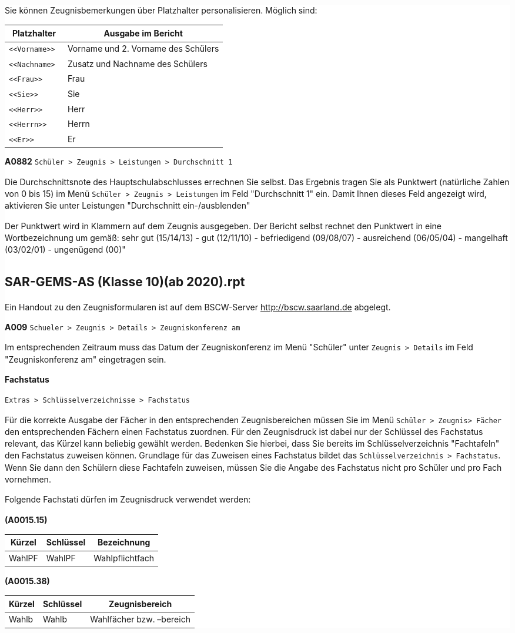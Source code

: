 Sie können Zeugnisbemerkungen über Platzhalter personalisieren. Möglich sind:

Platzhalter | Ausgabe im Bericht
--|--
``<<Vorname>> ``| Vorname und 2. Vorname des Schülers
``<<Nachname>``| Zusatz und Nachname des Schülers
``<<Frau>>	`` | Frau
``<<Sie>> ``| Sie
``<<Herr>> ``| Herr
``<<Herrn>> ``| Herrn
``<<Er>> ``| Er

**A0882**	`Schüler > Zeugnis > Leistungen > Durchschnitt 1`

Die Durchschnittsnote des Hauptschulabschlusses errechnen Sie selbst. Das Ergebnis tragen Sie als Punktwert (natürliche Zahlen von 0 bis 15) im Menü `Schüler > Zeugnis > Leistungen` im Feld "Durchschnitt 1" ein. Damit Ihnen dieses Feld angezeigt wird, aktivieren Sie unter Leistungen "Durchschnitt ein-/ausblenden"

Der Punktwert wird in Klammern auf dem Zeugnis ausgegeben. Der Bericht selbst rechnet den Punktwert in eine Wortbezeichnung um gemäß: sehr gut (15/14/13) - gut (12/11/10) - befriedigend (09/08/07) - ausreichend (06/05/04) - mangelhaft (03/02/01) - ungenügend (00)"

## SAR-GEMS-AS (Klasse 10)(ab 2020).rpt

Ein Handout zu den Zeugnisformularen ist auf dem BSCW-Server http://bscw.saarland.de abgelegt.

**A009** `Schueler > Zeugnis > Details > Zeugniskonferenz am`

Im entsprechenden Zeitraum muss das Datum der Zeugniskonferenz im Menü "Schüler" unter `Zeugnis > Details` im Feld "Zeugniskonferenz am" eingetragen sein.

**Fachstatus** 

`Extras > Schlüsselverzeichnisse > Fachstatus`

Für die korrekte Ausgabe der Fächer in den entsprechenden Zeugnisbereichen müssen Sie im Menü `Schüler > Zeugnis> Fächer` den entsprechenden Fächern einen Fachstatus zuordnen. Für den Zeugnisdruck ist dabei nur der Schlüssel des Fachstatus relevant, das Kürzel kann beliebig gewählt werden. Bedenken Sie hierbei, dass Sie bereits im Schlüsselverzeichnis "Fachtafeln" den Fachstatus zuweisen können. Grundlage für das Zuweisen eines Fachstatus bildet das `Schlüsselverzeichnis > Fachstatus`. Wenn Sie dann den Schülern diese Fachtafeln zuweisen, müssen Sie die Angabe des Fachstatus nicht pro Schüler und pro Fach vornehmen.

Folgende Fachstati dürfen im Zeugnisdruck verwendet werden:

**(A0015.15)** 

Kürzel |  Schlüssel | Bezeichnung	
--|--|--
WahlPF | WahlPF | Wahlpflichtfach

**(A0015.38)** 

Kürzel |  Schlüssel | Zeugnisbereich
--|--|--
Wahlb | Wahlb | Wahlfächer bzw. –bereich
